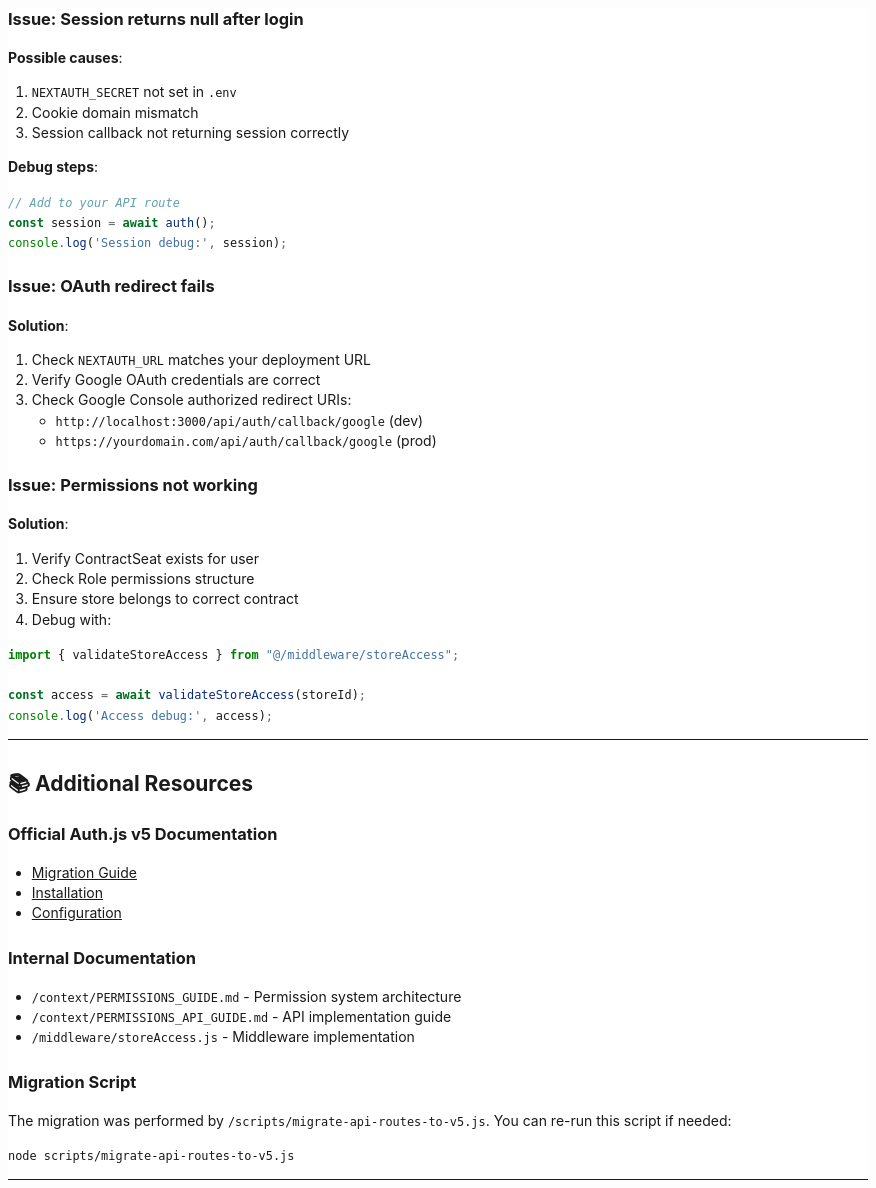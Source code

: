 ### Issue: Session returns null after login
**Possible causes**:
1. `NEXTAUTH_SECRET` not set in `.env`
2. Cookie domain mismatch
3. Session callback not returning session correctly

**Debug steps**:
```javascript
// Add to your API route
const session = await auth();
console.log('Session debug:', session);
```

### Issue: OAuth redirect fails
**Solution**:
1. Check `NEXTAUTH_URL` matches your deployment URL
2. Verify Google OAuth credentials are correct
3. Check Google Console authorized redirect URIs:
   - `http://localhost:3000/api/auth/callback/google` (dev)
   - `https://yourdomain.com/api/auth/callback/google` (prod)

### Issue: Permissions not working
**Solution**:
1. Verify ContractSeat exists for user
2. Check Role permissions structure
3. Ensure store belongs to correct contract
4. Debug with:
```javascript
import { validateStoreAccess } from "@/middleware/storeAccess";

const access = await validateStoreAccess(storeId);
console.log('Access debug:', access);
```

---

## 📚 Additional Resources

### Official Auth.js v5 Documentation
- [Migration Guide](https://authjs.dev/getting-started/migrating-to-v5)
- [Installation](https://authjs.dev/getting-started/installation)
- [Configuration](https://authjs.dev/getting-started/session-management)

### Internal Documentation
- `/context/PERMISSIONS_GUIDE.md` - Permission system architecture
- `/context/PERMISSIONS_API_GUIDE.md` - API implementation guide
- `/middleware/storeAccess.js` - Middleware implementation

### Migration Script
The migration was performed by `/scripts/migrate-api-routes-to-v5.js`. You can re-run this script if needed:
```bash
node scripts/migrate-api-routes-to-v5.js
```

---
